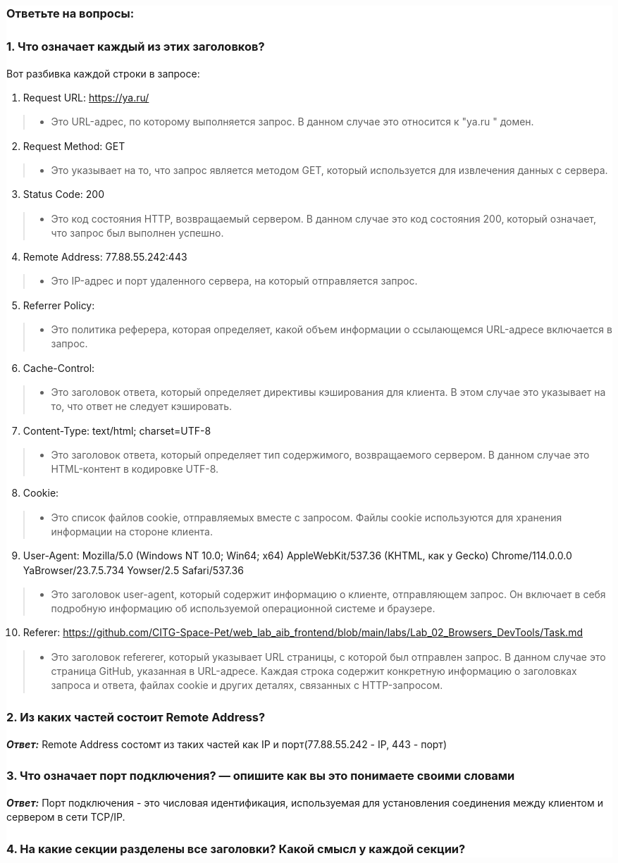 ### Ответьте на вопросы:

### 1. Что означает каждый из этих заголовков?

Вот разбивка каждой строки в запросе:
1. Request URL: <https://ya.ru/>
> - Это URL-адрес, по которому выполняется запрос. В данном случае это относится к "ya.ru " домен.
2. Request Method: GET
> - Это указывает на то, что запрос является методом GET, который используется для извлечения данных с сервера.
3. Status Code: 200
> - Это код состояния HTTP, возвращаемый сервером. В данном случае это код состояния 200, который означает, что запрос был выполнен успешно.
4. Remote Address: 77.88.55.242:443
> - Это IP-адрес и порт удаленного сервера, на который отправляется запрос.
5. Referrer Policy: 
> - Это политика реферера, которая определяет, какой объем информации о ссылающемся URL-адресе включается в запрос.
6. Cache-Control: 
> - Это заголовок ответа, который определяет директивы кэширования для клиента. В этом случае это указывает на то, что ответ не следует кэшировать.
7. Content-Type: text/html; charset=UTF-8
> - Это заголовок ответа, который определяет тип содержимого, возвращаемого сервером. В данном случае это HTML-контент в кодировке UTF-8.
8. Cookie:
> - Это список файлов cookie, отправляемых вместе с запросом. Файлы cookie используются для хранения информации на стороне клиента.
9. User-Agent: Mozilla/5.0 (Windows NT 10.0; Win64; x64) AppleWebKit/537.36 (KHTML, как у Gecko) Chrome/114.0.0.0 YaBrowser/23.7.5.734 Yowser/2.5 Safari/537.36
> - Это заголовок user-agent, который содержит информацию о клиенте, отправляющем запрос. Он включает в себя подробную информацию об используемой операционной системе и браузере.
10. Referer: <https://github.com/CITG-Space-Pet/web_lab_aib_frontend/blob/main/labs/Lab_02_Browsers_DevTools/Task.md>
> - Это заголовок refererer, который указывает URL страницы, с которой был отправлен запрос. В данном случае это страница GitHub, указанная в URL-адресе.
Каждая строка содержит конкретную информацию о заголовках запроса и ответа, файлах cookie и других деталях, связанных с HTTP-запросом.


### 2. Из каких частей состоит Remote Address?

***Ответ:*** Remote Address состомт из таких частей как IP и порт(77.88.55.242 - IP, 443 - порт)

### 3. Что означает порт подключения? — опишите как вы это понимаете своими словами

 ***Ответ:*** Порт подключения - это числовая идентификация, используемая для установления соединения между клиентом и сервером в сети TCP/IP.

 ### 4. На какие секции разделены все заголовки? Какой смысл у каждой секции?
